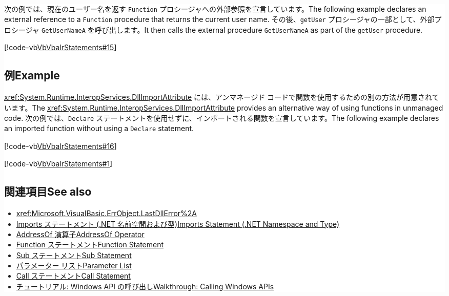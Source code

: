<span data-ttu-id="d1a89-227">次の例では、現在のユーザー名を返す `Function` プロシージャへの外部参照を宣言しています。</span><span class="sxs-lookup"><span data-stu-id="d1a89-227">The following example declares an external reference to a `Function` procedure that returns the current user name.</span></span> <span data-ttu-id="d1a89-228">その後、`getUser` プロシージャの一部として、外部プロシージャ `GetUserNameA` を呼び出します。</span><span class="sxs-lookup"><span data-stu-id="d1a89-228">It then calls the external procedure `GetUserNameA` as part of the `getUser` procedure.</span></span>

[!code-vb[VbVbalrStatements#15](~/samples/snippets/visualbasic/VS_Snippets_VBCSharp/VbVbalrStatements/VB/Class1.vb#15)]

## <a name="example"></a><span data-ttu-id="d1a89-229">例</span><span class="sxs-lookup"><span data-stu-id="d1a89-229">Example</span></span>

<span data-ttu-id="d1a89-230"><xref:System.Runtime.InteropServices.DllImportAttribute> には、アンマネージド コードで関数を使用するための別の方法が用意されています。</span><span class="sxs-lookup"><span data-stu-id="d1a89-230">The <xref:System.Runtime.InteropServices.DllImportAttribute> provides an alternative way of using functions in unmanaged code.</span></span> <span data-ttu-id="d1a89-231">次の例では、`Declare` ステートメントを使用せずに、インポートされる関数を宣言しています。</span><span class="sxs-lookup"><span data-stu-id="d1a89-231">The following example declares an imported function without using a `Declare` statement.</span></span>

[!code-vb[VbVbalrStatements#16](~/samples/snippets/visualbasic/VS_Snippets_VBCSharp/VbVbalrStatements/VB/Class1.vb#16)]

[!code-vb[VbVbalrStatements#1](~/samples/snippets/visualbasic/VS_Snippets_VBCSharp/VbVbalrStatements/VB/Class1.vb#1)]

## <a name="see-also"></a><span data-ttu-id="d1a89-232">関連項目</span><span class="sxs-lookup"><span data-stu-id="d1a89-232">See also</span></span>

- <xref:Microsoft.VisualBasic.ErrObject.LastDllError%2A>
- [<span data-ttu-id="d1a89-233">Imports ステートメント (.NET 名前空間および型)</span><span class="sxs-lookup"><span data-stu-id="d1a89-233">Imports Statement (.NET Namespace and Type)</span></span>](imports-statement-net-namespace-and-type.md)
- [<span data-ttu-id="d1a89-234">AddressOf 演算子</span><span class="sxs-lookup"><span data-stu-id="d1a89-234">AddressOf Operator</span></span>](../operators/addressof-operator.md)
- [<span data-ttu-id="d1a89-235">Function ステートメント</span><span class="sxs-lookup"><span data-stu-id="d1a89-235">Function Statement</span></span>](function-statement.md)
- [<span data-ttu-id="d1a89-236">Sub ステートメント</span><span class="sxs-lookup"><span data-stu-id="d1a89-236">Sub Statement</span></span>](sub-statement.md)
- [<span data-ttu-id="d1a89-237">パラメーター リスト</span><span class="sxs-lookup"><span data-stu-id="d1a89-237">Parameter List</span></span>](parameter-list.md)
- [<span data-ttu-id="d1a89-238">Call ステートメント</span><span class="sxs-lookup"><span data-stu-id="d1a89-238">Call Statement</span></span>](call-statement.md)
- [<span data-ttu-id="d1a89-239">チュートリアル: Windows API の呼び出し</span><span class="sxs-lookup"><span data-stu-id="d1a89-239">Walkthrough: Calling Windows APIs</span></span>](../../programming-guide/com-interop/walkthrough-calling-windows-apis.md)
